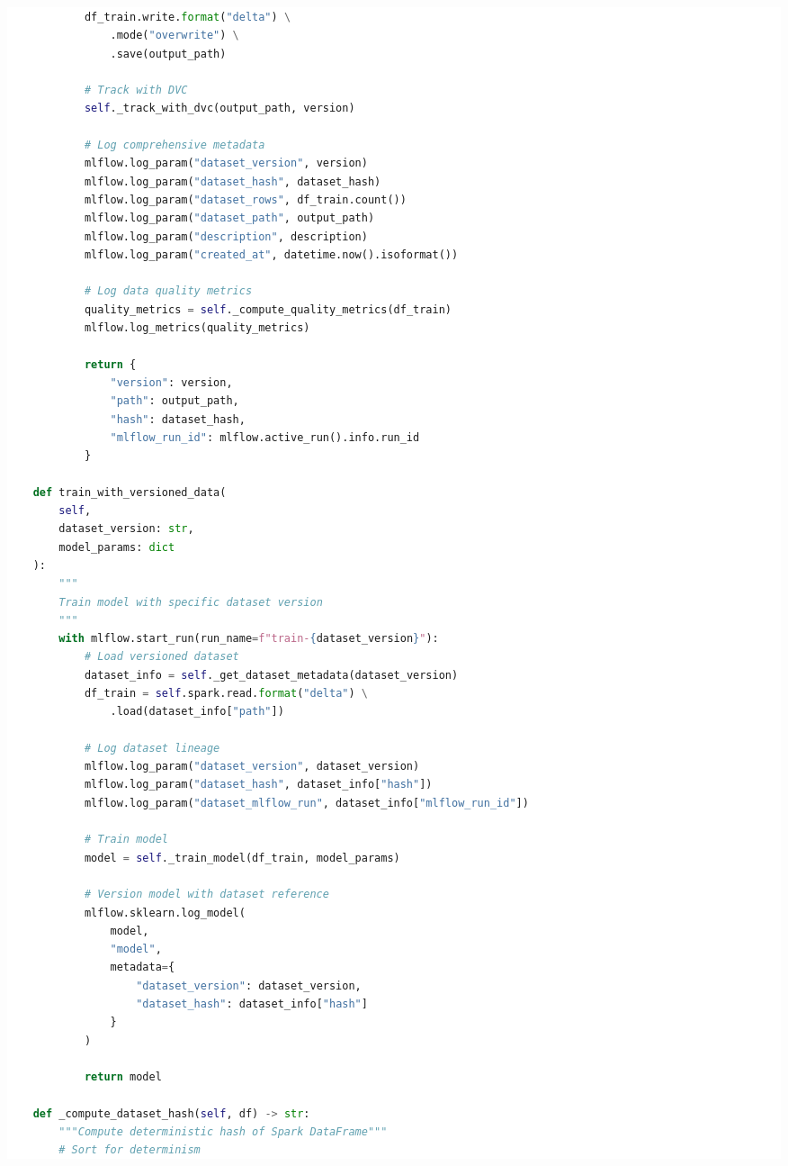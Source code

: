 ```python
            df_train.write.format("delta") \
                .mode("overwrite") \
                .save(output_path)

            # Track with DVC
            self._track_with_dvc(output_path, version)

            # Log comprehensive metadata
            mlflow.log_param("dataset_version", version)
            mlflow.log_param("dataset_hash", dataset_hash)
            mlflow.log_param("dataset_rows", df_train.count())
            mlflow.log_param("dataset_path", output_path)
            mlflow.log_param("description", description)
            mlflow.log_param("created_at", datetime.now().isoformat())

            # Log data quality metrics
            quality_metrics = self._compute_quality_metrics(df_train)
            mlflow.log_metrics(quality_metrics)

            return {
                "version": version,
                "path": output_path,
                "hash": dataset_hash,
                "mlflow_run_id": mlflow.active_run().info.run_id
            }

    def train_with_versioned_data(
        self,
        dataset_version: str,
        model_params: dict
    ):
        """
        Train model with specific dataset version
        """
        with mlflow.start_run(run_name=f"train-{dataset_version}"):
            # Load versioned dataset
            dataset_info = self._get_dataset_metadata(dataset_version)
            df_train = self.spark.read.format("delta") \
                .load(dataset_info["path"])

            # Log dataset lineage
            mlflow.log_param("dataset_version", dataset_version)
            mlflow.log_param("dataset_hash", dataset_info["hash"])
            mlflow.log_param("dataset_mlflow_run", dataset_info["mlflow_run_id"])

            # Train model
            model = self._train_model(df_train, model_params)

            # Version model with dataset reference
            mlflow.sklearn.log_model(
                model,
                "model",
                metadata={
                    "dataset_version": dataset_version,
                    "dataset_hash": dataset_info["hash"]
                }
            )

            return model

    def _compute_dataset_hash(self, df) -> str:
        """Compute deterministic hash of Spark DataFrame"""
        # Sort for determinism
```
